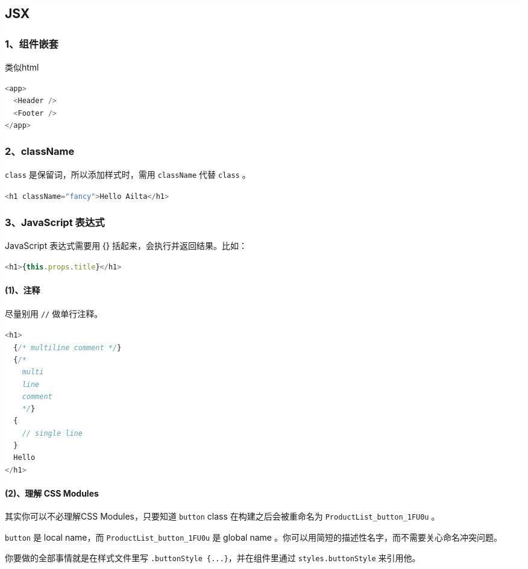 ## JSX

### 1、组件嵌套

类似html

```js
<app>
  <Header />
  <Footer />  
</app>
```

### 2、className

`class` 是保留词，所以添加样式时，需用 `className` 代替 `class` 。

```js
<h1 className="fancy">Hello Ailta</h1>
```

### 3、JavaScript 表达式

JavaScript 表达式需要用 {} 括起来，会执行并返回结果。比如：

```js
<h1>{this.props.title}</h1>
```

#### (1)、注释

尽量别用 `//` 做单行注释。

```js
<h1>
  {/* multiline comment */}
  {/*
    multi
    line
    comment
    */}
  {
    // single line
  }
  Hello
</h1>
```

#### (2)、理解 CSS Modules

其实你可以不必理解CSS Modules，只要知道 `button` class 在构建之后会被重命名为 `ProductList_button_1FU0u` 。

`button` 是 local name，而 `ProductList_button_1FU0u` 是 global name 。你可以用简短的描述性名字，而不需要关心命名冲突问题。

你要做的全部事情就是在样式文件里写 `.buttonStyle {...}`，并在组件里通过 `styles.buttonStyle` 来引用他。

